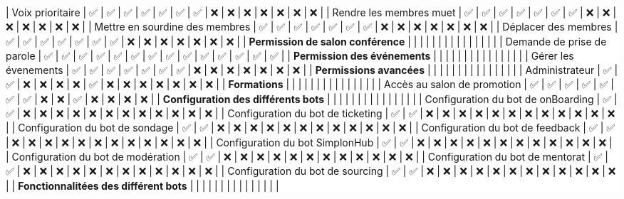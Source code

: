 | Voix prioritaire                                              	|        ✅       	|     ✅     	|       ✅       	|        ✅       	|   ✅  	|     ✅     	|       ✅      	|     ❌     	|        ❌       	|        ❌       	|      ❌      	|    ❌    	|   ❌  	|     ❌    	|
| Rendre les membres muet                                       	|        ✅       	|     ✅     	|       ✅       	|        ✅       	|   ✅  	|     ✅     	|       ✅      	|     ❌     	|        ❌       	|        ❌       	|      ❌      	|    ❌    	|   ❌  	|     ❌    	|
| Mettre en sourdine des membres                                	|        ✅       	|     ✅     	|       ✅       	|        ✅       	|   ✅  	|     ✅     	|       ✅      	|     ❌     	|        ❌       	|        ❌       	|      ❌      	|    ❌    	|   ❌  	|     ❌    	|
| Déplacer des membres                                          	|        ✅       	|     ✅     	|       ✅       	|        ✅       	|   ✅  	|     ✅     	|       ✅      	|     ❌     	|        ❌       	|        ❌       	|      ❌      	|    ❌    	|   ❌  	|     ❌    	|
|               **Permission de salon conférence**              	|                	|           	|               	|                	|      	|           	|              	|           	|                	|                	|             	|         	|      	|          	|
| Demande de prise de parole                                    	|        ✅       	|     ✅     	|       ✅       	|        ✅       	|   ✅  	|     ✅     	|       ✅      	|     ✅     	|        ✅       	|        ✅       	|      ✅      	|    ✅    	|   ✅  	|     ✅    	|
|                 **Permission des événements**                 	|                	|           	|               	|                	|      	|           	|              	|           	|                	|                	|             	|         	|      	|          	|
| Gérer les évenements                                          	|        ✅       	|     ✅     	|       ✅       	|        ✅       	|   ✅  	|     ✅     	|       ✅      	|     ❌     	|        ❌       	|        ❌       	|      ❌      	|    ❌    	|   ❌  	|     ❌    	|
|                    **Permissions avancées**                   	|                	|           	|               	|                	|      	|           	|              	|           	|                	|                	|             	|         	|      	|          	|
| Administrateur                                                	|        ✅       	|     ✅     	|       ❌       	|        ❌       	|   ❌  	|     ❌     	|       ✅      	|     ❌     	|        ❌       	|        ❌       	|      ❌      	|    ❌    	|   ❌  	|     ❌    	|
|                         **Formations**                        	|                	|           	|               	|                	|      	|           	|              	|           	|                	|                	|             	|         	|      	|          	|
| Accès au salon de promotion                                   	|        ✅       	|     ✅     	|       ✅       	|        ✅       	|   ✅  	|     ✅     	|       ✅      	|     ❌     	|        ❌       	|        ✅       	|      ❌      	|    ❌    	|   ❌  	|     ❌    	|
|             **Configuration des différents bots**             	|                	|           	|               	|                	|      	|           	|              	|           	|                	|                	|             	|         	|      	|          	|
| Configuration du bot de onBoarding                            	|        ✅       	|     ✅     	|       ❌       	|        ❌       	|   ❌  	|     ❌     	|       ❌      	|     ❌     	|        ❌       	|        ❌       	|      ❌      	|    ❌    	|   ❌  	|     ❌    	|
| Configuration du bot de ticketing                             	|        ✅       	|     ✅     	|       ❌       	|        ❌       	|   ❌  	|     ❌     	|       ❌      	|     ❌     	|        ❌       	|        ❌       	|      ❌      	|    ❌    	|   ❌  	|     ❌    	|
| Configuration du bot de sondage                               	|        ✅       	|     ✅     	|       ❌       	|        ❌       	|   ❌  	|     ❌     	|       ❌      	|     ❌     	|        ❌       	|        ❌       	|      ❌      	|    ❌    	|   ❌  	|     ❌    	|
| Configuration du bot de feedback                              	|        ✅       	|     ✅     	|       ❌       	|        ❌       	|   ❌  	|     ❌     	|       ❌      	|     ❌     	|        ❌       	|        ❌       	|      ❌      	|    ❌    	|   ❌  	|     ❌    	|
| Configuration du bot SimplonHub                               	|        ✅       	|     ✅     	|       ❌       	|        ❌       	|   ❌  	|     ❌     	|       ❌      	|     ❌     	|        ❌       	|        ❌       	|      ❌      	|    ❌    	|   ❌  	|     ❌    	|
| Configuration du bot de modération                            	|        ✅       	|     ✅     	|       ❌       	|        ❌       	|   ❌  	|     ❌     	|       ❌      	|     ❌     	|        ❌       	|        ❌       	|      ❌      	|    ❌    	|   ❌  	|     ❌    	|
| Configuration du bot de mentorat                              	|        ✅       	|     ✅     	|       ❌       	|        ❌       	|   ❌  	|     ❌     	|       ❌      	|     ❌     	|        ❌       	|        ❌       	|      ❌      	|    ❌    	|   ❌  	|     ❌    	|
| Configuration du bot de sourcing                              	|        ✅       	|     ✅     	|       ❌       	|        ❌       	|   ❌  	|     ❌     	|       ❌      	|     ❌     	|        ❌       	|        ❌       	|      ❌      	|    ❌    	|   ❌  	|     ❌    	|
|            **Fonctionnalitées des différent bots**            	|                	|           	|               	|                	|      	|           	|              	|           	|                	|                	|             	|         	|      	|          	|